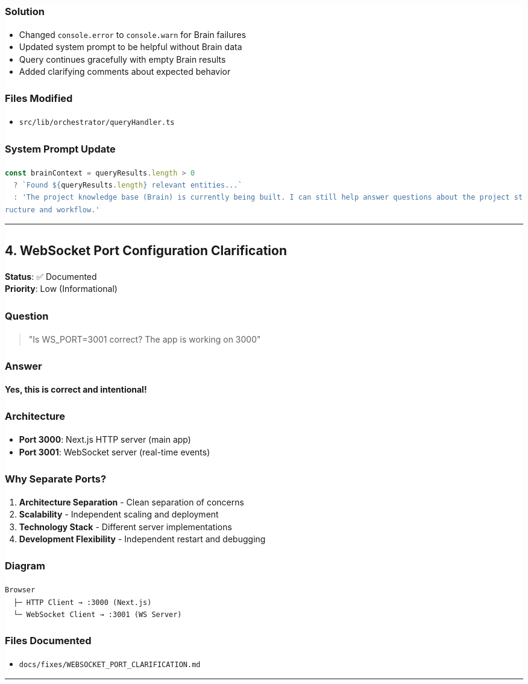 ### Solution
- Changed `console.error` to `console.warn` for Brain failures
- Updated system prompt to be helpful without Brain data
- Query continues gracefully with empty Brain results
- Added clarifying comments about expected behavior

### Files Modified
- `src/lib/orchestrator/queryHandler.ts`

### System Prompt Update
```typescript
const brainContext = queryResults.length > 0
  ? `Found ${queryResults.length} relevant entities...`
  : 'The project knowledge base (Brain) is currently being built. I can still help answer questions about the project structure and workflow.'
```

---

## 4. WebSocket Port Configuration Clarification

**Status**: ✅ Documented  
**Priority**: Low (Informational)

### Question
> "Is WS_PORT=3001 correct? The app is working on 3000"

### Answer
**Yes, this is correct and intentional!**

### Architecture
- **Port 3000**: Next.js HTTP server (main app)
- **Port 3001**: WebSocket server (real-time events)

### Why Separate Ports?
1. **Architecture Separation** - Clean separation of concerns
2. **Scalability** - Independent scaling and deployment
3. **Technology Stack** - Different server implementations
4. **Development Flexibility** - Independent restart and debugging

### Diagram
```
Browser
  ├─ HTTP Client → :3000 (Next.js)
  └─ WebSocket Client → :3001 (WS Server)
```

### Files Documented
- `docs/fixes/WEBSOCKET_PORT_CLARIFICATION.md`

---